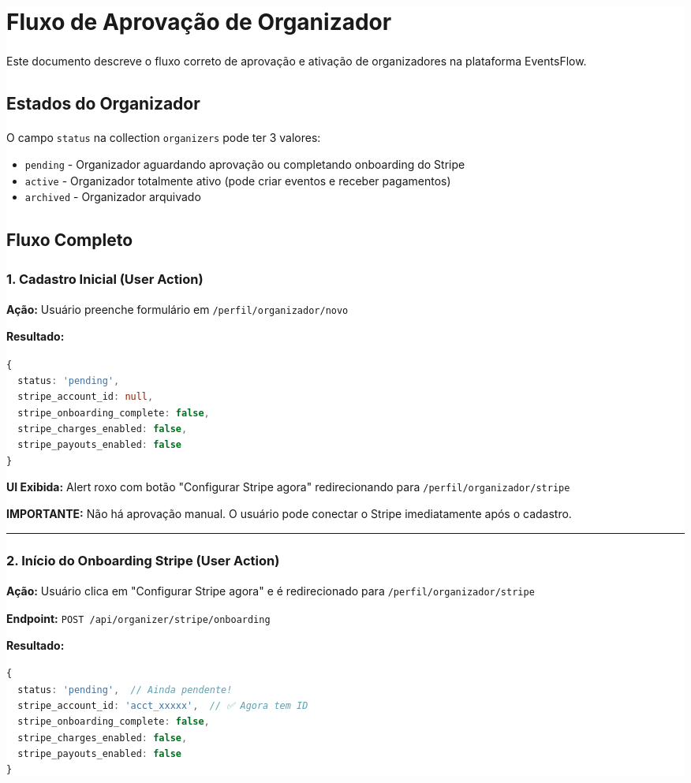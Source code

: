 # Fluxo de Aprovação de Organizador

Este documento descreve o fluxo correto de aprovação e ativação de organizadores na plataforma EventsFlow.

## Estados do Organizador

O campo `status` na collection `organizers` pode ter 3 valores:
- `pending` - Organizador aguardando aprovação ou completando onboarding do Stripe
- `active` - Organizador totalmente ativo (pode criar eventos e receber pagamentos)
- `archived` - Organizador arquivado

## Fluxo Completo

### 1. Cadastro Inicial (User Action)
**Ação:** Usuário preenche formulário em `/perfil/organizador/novo`

**Resultado:**
```typescript
{
  status: 'pending',
  stripe_account_id: null,
  stripe_onboarding_complete: false,
  stripe_charges_enabled: false,
  stripe_payouts_enabled: false
}
```

**UI Exibida:** Alert roxo com botão "Configurar Stripe agora" redirecionando para `/perfil/organizador/stripe`

**IMPORTANTE:** Não há aprovação manual. O usuário pode conectar o Stripe imediatamente após o cadastro.

---

### 2. Início do Onboarding Stripe (User Action)
**Ação:** Usuário clica em "Configurar Stripe agora" e é redirecionado para `/perfil/organizador/stripe`

**Endpoint:** `POST /api/organizer/stripe/onboarding`

**Resultado:**
```typescript
{
  status: 'pending',  // Ainda pendente!
  stripe_account_id: 'acct_xxxxx',  // ✅ Agora tem ID
  stripe_onboarding_complete: false,
  stripe_charges_enabled: false,
  stripe_payouts_enabled: false
}
```
